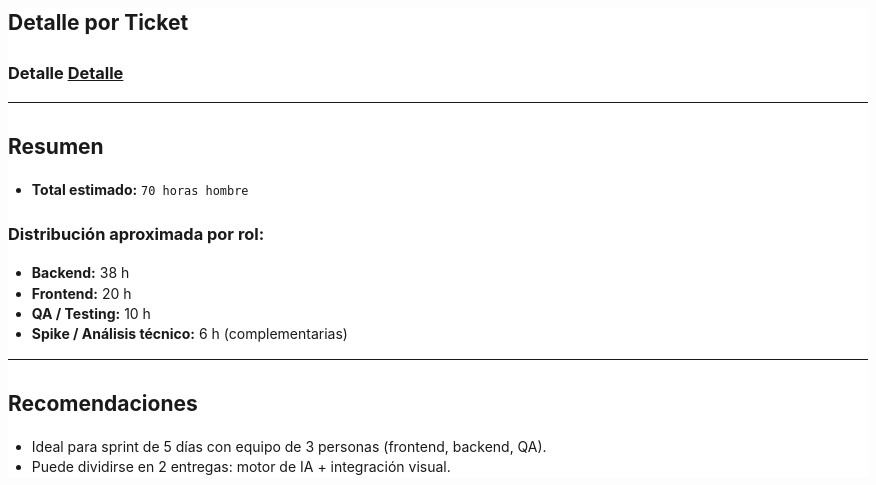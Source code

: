 
## Detalle por Ticket
### Detalle [Detalle](./imagenes/detalle%20tikets.png)    

---

## Resumen

- **Total estimado:** `70 horas hombre`

### Distribución aproximada por rol:

- **Backend:** 38 h
- **Frontend:** 20 h
- **QA / Testing:** 10 h
- **Spike / Análisis técnico:** 6 h (complementarias)

---

## Recomendaciones

- Ideal para sprint de 5 días con equipo de 3 personas (frontend, backend, QA).
- Puede dividirse en 2 entregas: motor de IA + integración visual.